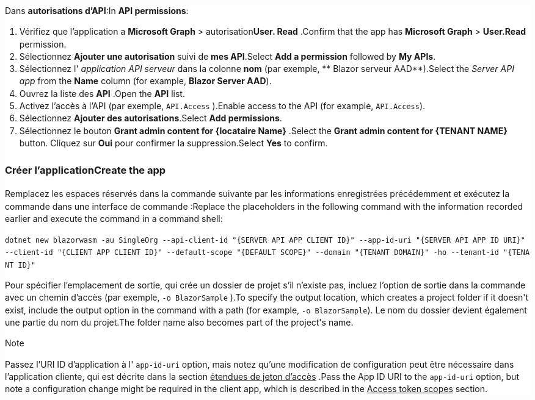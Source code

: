 <span data-ttu-id="4d0ca-158">Dans **autorisations d’API**:</span><span class="sxs-lookup"><span data-stu-id="4d0ca-158">In **API permissions**:</span></span>

1. <span data-ttu-id="4d0ca-159">Vérifiez que l’application a **Microsoft Graph**  >  autorisation**User. Read** .</span><span class="sxs-lookup"><span data-stu-id="4d0ca-159">Confirm that the app has **Microsoft Graph** > **User.Read** permission.</span></span>
1. <span data-ttu-id="4d0ca-160">Sélectionnez **Ajouter une autorisation** suivi de **mes API**.</span><span class="sxs-lookup"><span data-stu-id="4d0ca-160">Select **Add a permission** followed by **My APIs**.</span></span>
1. <span data-ttu-id="4d0ca-161">Sélectionnez l' *application API serveur* dans la colonne **nom** (par exemple, \*\* Blazor serveur AAD\*\*).</span><span class="sxs-lookup"><span data-stu-id="4d0ca-161">Select the *Server API app* from the **Name** column (for example, **Blazor Server AAD**).</span></span>
1. <span data-ttu-id="4d0ca-162">Ouvrez la liste des **API** .</span><span class="sxs-lookup"><span data-stu-id="4d0ca-162">Open the **API** list.</span></span>
1. <span data-ttu-id="4d0ca-163">Activez l’accès à l’API (par exemple, `API.Access` ).</span><span class="sxs-lookup"><span data-stu-id="4d0ca-163">Enable access to the API (for example, `API.Access`).</span></span>
1. <span data-ttu-id="4d0ca-164">Sélectionnez **Ajouter des autorisations**.</span><span class="sxs-lookup"><span data-stu-id="4d0ca-164">Select **Add permissions**.</span></span>
1. <span data-ttu-id="4d0ca-165">Sélectionnez le bouton **Grant admin content for {locataire Name}** .</span><span class="sxs-lookup"><span data-stu-id="4d0ca-165">Select the **Grant admin content for {TENANT NAME}** button.</span></span> <span data-ttu-id="4d0ca-166">Cliquez sur **Oui** pour confirmer la suppression.</span><span class="sxs-lookup"><span data-stu-id="4d0ca-166">Select **Yes** to confirm.</span></span>

### <a name="create-the-app"></a><span data-ttu-id="4d0ca-167">Créer l’application</span><span class="sxs-lookup"><span data-stu-id="4d0ca-167">Create the app</span></span>

<span data-ttu-id="4d0ca-168">Remplacez les espaces réservés dans la commande suivante par les informations enregistrées précédemment et exécutez la commande dans une interface de commande :</span><span class="sxs-lookup"><span data-stu-id="4d0ca-168">Replace the placeholders in the following command with the information recorded earlier and execute the command in a command shell:</span></span>

```dotnetcli
dotnet new blazorwasm -au SingleOrg --api-client-id "{SERVER API APP CLIENT ID}" --app-id-uri "{SERVER API APP ID URI}" --client-id "{CLIENT APP CLIENT ID}" --default-scope "{DEFAULT SCOPE}" --domain "{TENANT DOMAIN}" -ho --tenant-id "{TENANT ID}"
```

<span data-ttu-id="4d0ca-169">Pour spécifier l’emplacement de sortie, qui crée un dossier de projet s’il n’existe pas, incluez l’option de sortie dans la commande avec un chemin d’accès (par exemple, `-o BlazorSample` ).</span><span class="sxs-lookup"><span data-stu-id="4d0ca-169">To specify the output location, which creates a project folder if it doesn't exist, include the output option in the command with a path (for example, `-o BlazorSample`).</span></span> <span data-ttu-id="4d0ca-170">Le nom du dossier devient également une partie du nom du projet.</span><span class="sxs-lookup"><span data-stu-id="4d0ca-170">The folder name also becomes part of the project's name.</span></span>

> [!NOTE]
> <span data-ttu-id="4d0ca-171">Passez l’URI ID d’application à l' `app-id-uri` option, mais notez qu’une modification de configuration peut être nécessaire dans l’application cliente, qui est décrite dans la section [étendues de jeton d’accès](#access-token-scopes) .</span><span class="sxs-lookup"><span data-stu-id="4d0ca-171">Pass the App ID URI to the `app-id-uri` option, but note a configuration change might be required in the client app, which is described in the [Access token scopes](#access-token-scopes) section.</span></span>
